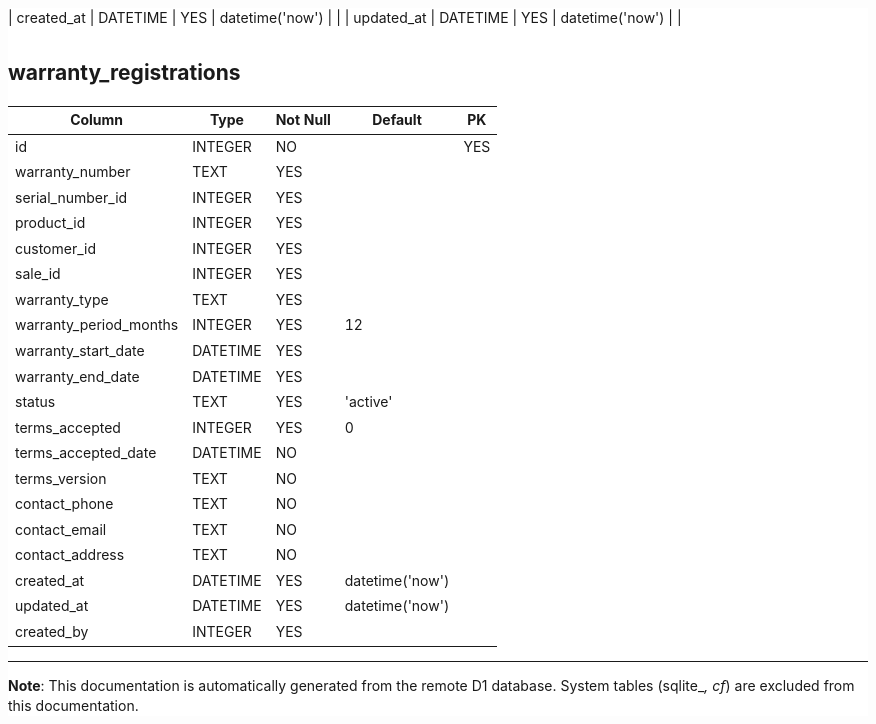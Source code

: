 | created_at | DATETIME | YES | datetime('now') |  |
| updated_at | DATETIME | YES | datetime('now') |  |

## warranty_registrations

| Column | Type | Not Null | Default | PK |
|--------|------|----------|---------|----|
| id | INTEGER | NO |  | YES |
| warranty_number | TEXT | YES |  |  |
| serial_number_id | INTEGER | YES |  |  |
| product_id | INTEGER | YES |  |  |
| customer_id | INTEGER | YES |  |  |
| sale_id | INTEGER | YES |  |  |
| warranty_type | TEXT | YES |  |  |
| warranty_period_months | INTEGER | YES | 12 |  |
| warranty_start_date | DATETIME | YES |  |  |
| warranty_end_date | DATETIME | YES |  |  |
| status | TEXT | YES | 'active' |  |
| terms_accepted | INTEGER | YES | 0 |  |
| terms_accepted_date | DATETIME | NO |  |  |
| terms_version | TEXT | NO |  |  |
| contact_phone | TEXT | NO |  |  |
| contact_email | TEXT | NO |  |  |
| contact_address | TEXT | NO |  |  |
| created_at | DATETIME | YES | datetime('now') |  |
| updated_at | DATETIME | YES | datetime('now') |  |
| created_by | INTEGER | YES |  |  |

---

**Note**: This documentation is automatically generated from the remote D1 database.
System tables (sqlite_*, _cf_*) are excluded from this documentation.
